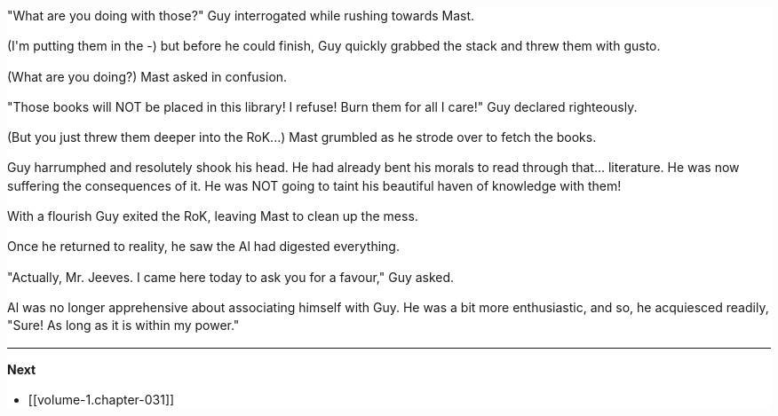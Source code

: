 "What are you doing with those?" Guy interrogated while rushing towards Mast.

(I'm putting them in the -) but before he could finish, Guy quickly grabbed the stack and threw them with gusto.

(What are you doing?) Mast asked in confusion.

"Those books will NOT be placed in this library! I refuse! Burn them for all I care!" Guy declared righteously.

(But you just threw them deeper into the RoK...) Mast grumbled as he strode over to fetch the books.

Guy harrumphed and resolutely shook his head. He had already bent his morals to read through that... literature. He was now suffering the consequences of it. He was NOT going to taint his beautiful haven of knowledge with them!

With a flourish Guy exited the RoK, leaving Mast to clean up the mess.

Once he returned to reality, he saw the Al had digested everything.

"Actually, Mr. Jeeves. I came here today to ask you for a favour," Guy asked.

Al was no longer apprehensive about associating himself with Guy. He was a bit more enthusiastic, and so, he acquiesced readily, "Sure! As long as it is within my power."

____

**Next**
* [[volume-1.chapter-031]]